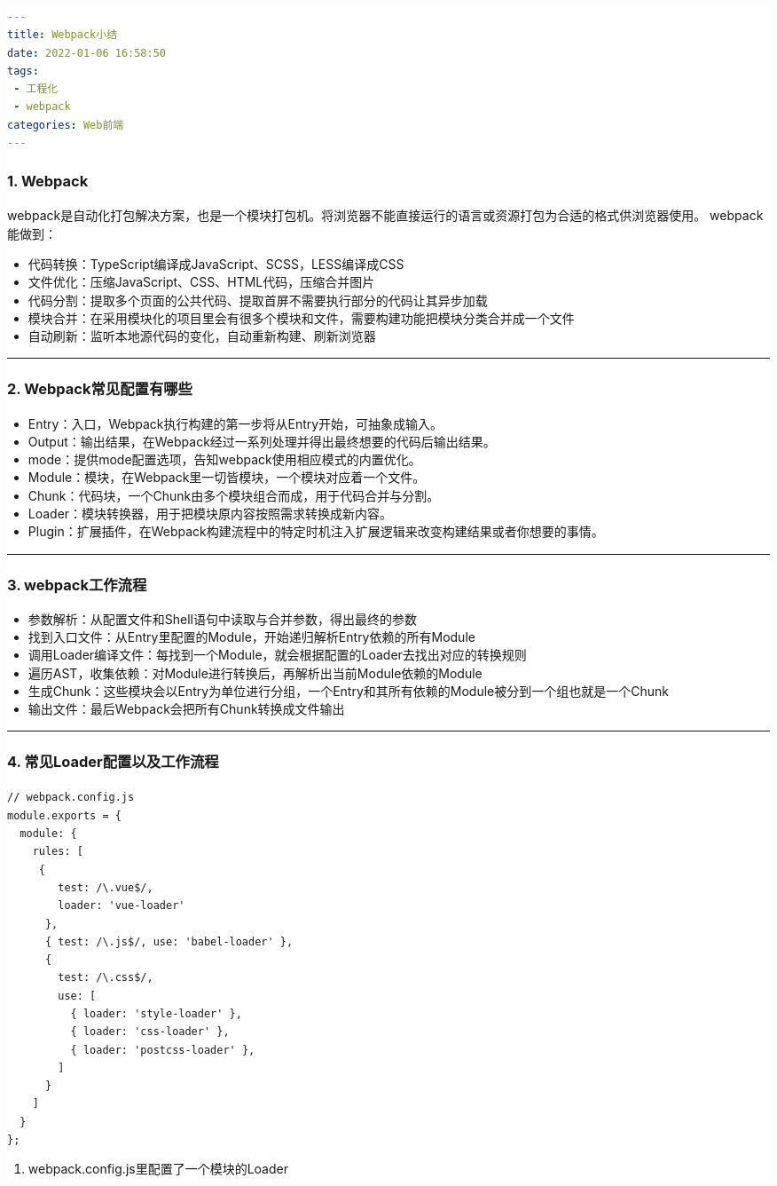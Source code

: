 ```yaml
---
title: Webpack小结
date: 2022-01-06 16:58:50
tags:
 - 工程化
 - webpack
categories: Web前端
---
```

### 1. Webpack
webpack是自动化打包解决方案，也是一个模块打包机。将浏览器不能直接运行的语言或资源打包为合适的格式供浏览器使用。
webpack能做到：
- 代码转换：TypeScript编译成JavaScript、SCSS，LESS编译成CSS
- 文件优化：压缩JavaScript、CSS、HTML代码，压缩合并图片
- 代码分割：提取多个页面的公共代码、提取首屏不需要执行部分的代码让其异步加载
- 模块合并：在采用模块化的项目里会有很多个模块和文件，需要构建功能把模块分类合并成一个文件
- 自动刷新：监听本地源代码的变化，自动重新构建、刷新浏览器
---
### 2. Webpack常见配置有哪些
- Entry：入口，Webpack执行构建的第一步将从Entry开始，可抽象成输入。
- Output：输出结果，在Webpack经过一系列处理并得出最终想要的代码后输出结果。
- mode：提供mode配置选项，告知webpack使用相应模式的内置优化。
- Module：模块，在Webpack里一切皆模块，一个模块对应着一个文件。
- Chunk：代码块，一个Chunk由多个模块组合而成，用于代码合并与分割。
- Loader：模块转换器，用于把模块原内容按照需求转换成新内容。
- Plugin：扩展插件，在Webpack构建流程中的特定时机注入扩展逻辑来改变构建结果或者你想要的事情。
---
### 3. webpack工作流程
- 参数解析：从配置文件和Shell语句中读取与合并参数，得出最终的参数
- 找到入口文件：从Entry里配置的Module，开始递归解析Entry依赖的所有Module
- 调用Loader编译文件：每找到一个Module，就会根据配置的Loader去找出对应的转换规则
- 遍历AST，收集依赖：对Module进行转换后，再解析出当前Module依赖的Module
- 生成Chunk：这些模块会以Entry为单位进行分组，一个Entry和其所有依赖的Module被分到一个组也就是一个Chunk
- 输出文件：最后Webpack会把所有Chunk转换成文件输出
---
### 4. 常见Loader配置以及工作流程
```
// webpack.config.js
module.exports = {
  module: {
    rules: [
     {
        test: /\.vue$/,
        loader: 'vue-loader'
      },
      { test: /\.js$/, use: 'babel-loader' },
      {
        test: /\.css$/,
        use: [
          { loader: 'style-loader' },
          { loader: 'css-loader' },
          { loader: 'postcss-loader' },
        ]
      }
    ]
  }
};
```
1. webpack.config.js里配置了一个模块的Loader